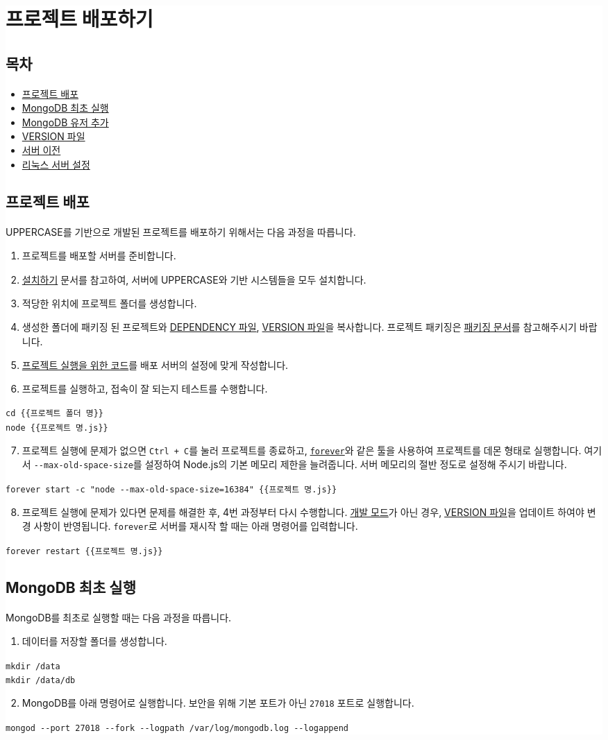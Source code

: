 # 프로젝트 배포하기

## 목차
* [프로젝트 배포](#프로젝트-배포)
* [MongoDB 최초 실행](#mongodb-최초-실행)
* [MongoDB 유저 추가](#mongodb-유저-추가)
* [VERSION 파일](#version-파일)
* [서버 이전](#서버-이전)
* [리눅스 서버 설정](#리눅스-서버-설정)

## 프로젝트 배포
UPPERCASE를 기반으로 개발된 프로젝트를 배포하기 위해서는 다음 과정을 따릅니다.

1. 프로젝트를 배포할 서버를 준비합니다.

2. [설치하기](INSTALL.md) 문서를 참고하여, 서버에 UPPERCASE와 기반 시스템들을 모두 설치합니다.

3. 적당한 위치에 프로젝트 폴더를 생성합니다.

4. 생성한 폴더에 패키징 된 프로젝트와 [DEPENDENCY 파일](CREATE_FOLDER.md#dependency-파일-작성), [VERSION 파일](#version-파일)을 복사합니다. 프로젝트 패키징은 [패키징 문서](PACK.md)를 참고해주시기 바랍니다.

5. [프로젝트 실행을 위한 코드](CREATE_PROJECT.md#프로젝트-실행을-위한-코드-작성)를 배포 서버의 설정에 맞게 작성합니다.

6. 프로젝트를 실행하고, 접속이 잘 되는지 테스트를 수행합니다.
```
cd {{프로젝트 폴더 명}}
node {{프로젝트 명.js}}
```

7. 프로젝트 실행에 문제가 없으면 `Ctrl + C`를 눌러 프로젝트를 종료하고, [`forever`](https://www.npmjs.com/package/forever)와 같은 툴을 사용하여 프로젝트를 데몬 형태로 실행합니다. 여기서 `--max-old-space-size`를 설정하여 Node.js의 기본 메모리 제한을 늘려줍니다. 서버 메모리의 절반 정도로 설정해 주시기 바랍니다.
```
forever start -c "node --max-old-space-size=16384" {{프로젝트 명.js}}
```

8. 프로젝트 실행에 문제가 있다면 문제를 해결한 후, 4번 과정부터 다시 수행합니다. [개발 모드](CONFIGURATION.md#개발-모드)가 아닌 경우, [VERSION 파일](#version-파일)을 업데이트 하여야 변경 사항이 반영됩니다. `forever`로 서버를 재시작 할 때는 아래 명령어를 입력합니다.
```
forever restart {{프로젝트 명.js}}
```

## MongoDB 최초 실행
MongoDB를 최초로 실행할 때는 다음 과정을 따릅니다.

1. 데이터를 저장할 폴더를 생성합니다.
```
mkdir /data
mkdir /data/db
```

2. MongoDB를 아래 명령어로 실행합니다. 보안을 위해 기본 포트가 아닌 `27018` 포트로 실행합니다.
```
mongod --port 27018 --fork --logpath /var/log/mongodb.log --logappend
```
